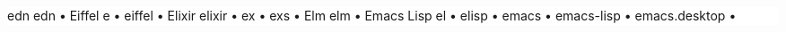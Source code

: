 </tr>

<tr>

<th scope="row">
edn
</th>

<td class="lang-id">
edn &bull; 
</td>

</tr>

<tr>

<th scope="row">
Eiffel
</th>

<td class="lang-id">
e &bull; eiffel &bull; 
</td>

</tr>

<tr>

<th scope="row">
Elixir
</th>

<td class="lang-id">
elixir &bull; ex &bull; exs &bull; 
</td>

</tr>

<tr>

<th scope="row">
Elm
</th>

<td class="lang-id">
elm &bull; 
</td>

</tr>

<tr>

<th scope="row">
Emacs Lisp
</th>

<td class="lang-id">
el &bull; elisp &bull; emacs &bull; emacs-lisp &bull; emacs.desktop &bull; 
</td>
